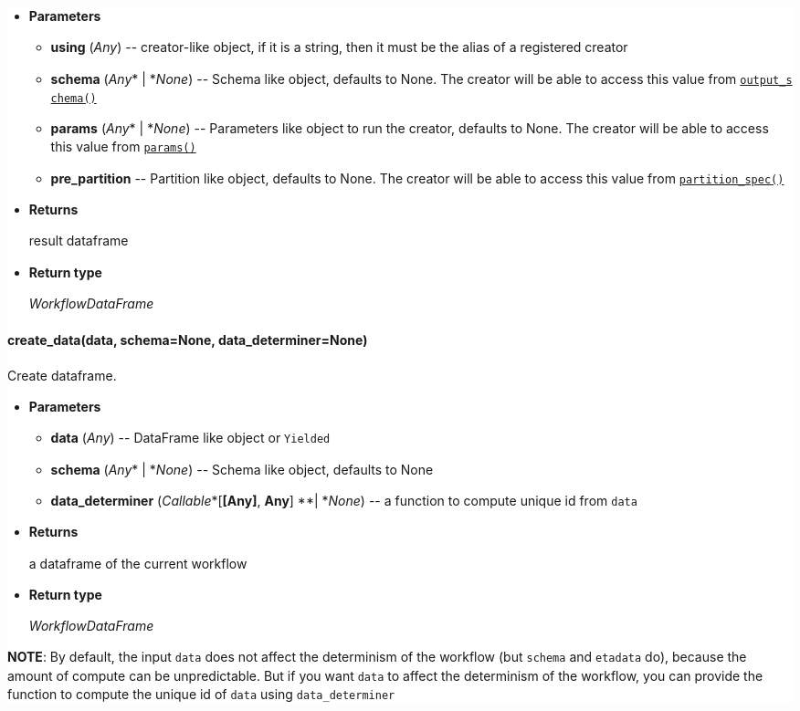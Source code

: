 
* **Parameters**

    
    * **using** (*Any*) -- creator-like object, if it is a string, then it must be
    the alias of a registered creator


    * **schema** (*Any** | **None*) -- Schema like object, defaults to None. The creator
    will be able to access this value from
    [`output_schema()`](fugue.extensions.md#fugue.extensions.context.ExtensionContext.output_schema)


    * **params** (*Any** | **None*) -- Parameters like object to run the creator,
    defaults to None. The creator will be able to access this value from
    [`params()`](fugue.extensions.md#fugue.extensions.context.ExtensionContext.params)


    * **pre_partition** -- Partition like object, defaults to None.
    The creator will be able to access this value from
    [`partition_spec()`](fugue.extensions.md#fugue.extensions.context.ExtensionContext.partition_spec)



* **Returns**

    result dataframe



* **Return type**

    *WorkflowDataFrame*



#### create_data(data, schema=None, data_determiner=None)
Create dataframe.


* **Parameters**

    
    * **data** (*Any*) -- DataFrame like object or `Yielded`


    * **schema** (*Any** | **None*) -- Schema like object, defaults to None


    * **data_determiner** (*Callable**[**[**Any**]**, **Any**] **| **None*) -- a function to compute unique id from `data`



* **Returns**

    a dataframe of the current workflow



* **Return type**

    *WorkflowDataFrame*


**NOTE**: By default, the input `data` does not affect the determinism of the
workflow (but `schema` and `etadata` do), because the amount of compute
can be unpredictable. But if you want `data` to affect the
determinism of the workflow, you can provide the function to compute the
unique id of `data` using `data_determiner`
